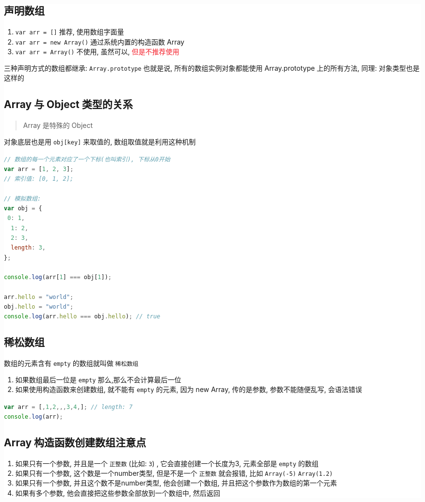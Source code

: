 ## 声明数组

1. `var arr = []` 推荐, 使用数组字面量
2. `var arr = new Array()` 通过系统内置的构造函数 Array
3. `var arr = Array()` 不使用, 虽然可以, <font style="color:#F5222D;background-color:transparent;">但是不推荐使用</font>

三种声明方式的数组都继承: `Array.prototype` 也就是说, 所有的数组实例对象都能使用 Array.prototype 上的所有方法, 同理: 对象类型也是这样的

## Array 与 Object 类型的关系
>
> Array 是特殊的 Object
>

对象底层也是用 `obj[key]` 来取值的, 数组取值就是利用这种机制

```javascript
// 数组的每一个元素对应了一个下标(也叫索引), 下标从0开始
var arr = [1, 2, 3];
// 索引值: [0, 1, 2];

// 模拟数组:
var obj = {
 0: 1,
  1: 2,
  2: 3,
  length: 3,
};

console.log(arr[1] === obj[1]);

arr.hello = "world";
obj.hello = "world";
console.log(arr.hello === obj.hello); // true
```

## 稀松数组

数组的元素含有 `empty` 的数组就叫做 `稀松数组`

1. 如果数组最后一位是 `empty` 那么,那么不会计算最后一位
2. 如果使用构造函数来创建数组, 就不能有 `empty` 的元素, 因为 new Array, 传的是参数, 参数不能随便乱写, 会语法错误

```javascript
var arr = [,1,2,,,3,4,]; // length: 7
console.log(arr);
```

## Array 构造函数创建数组注意点

1. 如果只有一个参数, 并且是一个 `正整数` (比如: `3`) , 它会直接创建一个长度为3, 元素全部是 `empty` 的数组
2. 如果只有一个参数, 这个数是一个number类型, 但是不是一个 `正整数` 就会报错, 比如 `Array(-5)` `Array(1.2)`
3. 如果只有一个参数, 并且这个数不是number类型, 他会创建一个数组, 并且把这个参数作为数组的第一个元素
4. 如果有多个参数, 他会直接把这些参数全部放到一个数组中, 然后返回
